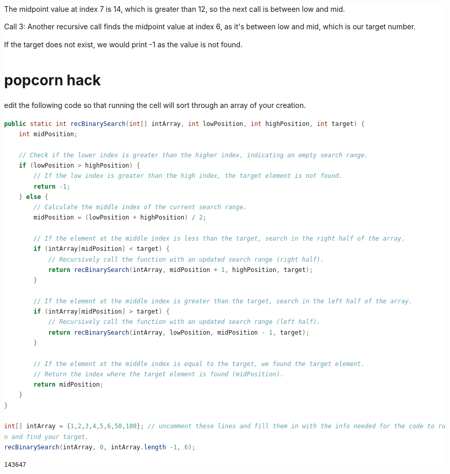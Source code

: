 The midpoint value at index 7 is 14, which is greater than 12, so the next call is between low and mid.

Call 3: Another recursive call finds the midpoint value at index 6, as it's between low and mid, which is our target number.

If the target does not exist, we would print -1 as the value is not found.

# popcorn hack

edit the following code so that running the cell will sort through an array of your creation.


```Java
public static int recBinarySearch(int[] intArray, int lowPosition, int highPosition, int target) {
    int midPosition;

    // Check if the lower index is greater than the higher index, indicating an empty search range.
    if (lowPosition > highPosition) {
        // If the low index is greater than the high index, the target element is not found.
        return -1;
    } else {
        // Calculate the middle index of the current search range.
        midPosition = (lowPosition + highPosition) / 2;

        // If the element at the middle index is less than the target, search in the right half of the array.
        if (intArray[midPosition] < target) {
            // Recursively call the function with an updated search range (right half).
            return recBinarySearch(intArray, midPosition + 1, highPosition, target);
        }

        // If the element at the middle index is greater than the target, search in the left half of the array.
        if (intArray[midPosition] > target) {
            // Recursively call the function with an updated search range (left half).
            return recBinarySearch(intArray, lowPosition, midPosition - 1, target);
        }

        // If the element at the middle index is equal to the target, we found the target element.
        // Return the index where the target element is found (midPosition).
        return midPosition;
    }
}

int[] intArray = {1,2,3,4,5,6,50,100}; // uncomment these lines and fill them in with the info needed for the code to run and find your target.
recBinarySearch(intArray, 0, intArray.length -1, 6);
```

    143647


